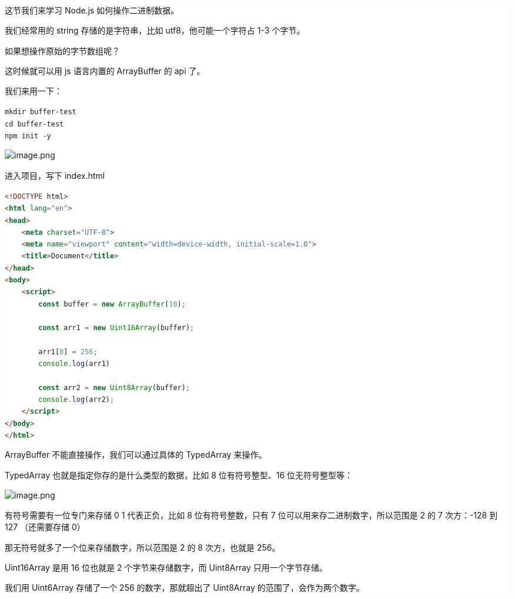 这节我们来学习 Node.js 如何操作二进制数据。

我们经常用的 string 存储的是字符串，比如 utf8，他可能一个字符占 1-3 个字节。

如果想操作原始的字节数组呢？

这时候就可以用 js 语言内置的 ArrayBuffer 的 api 了。

我们来用一下：

```arduino
mkdir buffer-test
cd buffer-test
npm init -y
```

![image.png](https://p3-juejin.byteimg.com/tos-cn-i-k3u1fbpfcp/0b30e9ed51c746548210c91308c6c571~tplv-k3u1fbpfcp-jj-mark:1600:0:0:0:q75.jpg#?w=842&h=666&s=86026&e=png&b=010101)

进入项目，写下 index.html

```html
<!DOCTYPE html>
<html lang="en">
<head>
    <meta charset="UTF-8">
    <meta name="viewport" content="width=device-width, initial-scale=1.0">
    <title>Document</title>
</head>
<body>
    <script>
        const buffer = new ArrayBuffer(10);

        const arr1 = new Uint16Array(buffer);

        arr1[0] = 256;
        console.log(arr1)

        const arr2 = new Uint8Array(buffer);
        console.log(arr2);
    </script>
</body>
</html>
```

ArrayBuffer 不能直接操作，我们可以通过具体的 TypedArray 来操作。

TypedArray 也就是指定你存的是什么类型的数据，比如 8 位有符号整型、16 位无符号整型等：

![image.png](https://p6-juejin.byteimg.com/tos-cn-i-k3u1fbpfcp/84e9703a7d1b4a23a319c3ca00d8dd7f~tplv-k3u1fbpfcp-jj-mark:1600:0:0:0:q75.jpg#?w=1466&h=920&s=150785&e=png&b=fefefe)

有符号需要有一位专门来存储 0 1 代表正负，比如 8 位有符号整数，只有 7 位可以用来存二进制数字，所以范围是 2 的 7 次方：-128 到 127 （还需要存储 0）

那无符号就多了一个位来存储数字，所以范围是 2 的 8 次方，也就是 256。

Uint16Array 是用 16 位也就是 2 个字节来存储数字，而 Uint8Array 只用一个字节存储。

我们用 Uint6Array 存储了一个 256 的数字，那就超出了 Uint8Array 的范围了，会作为两个数字。
